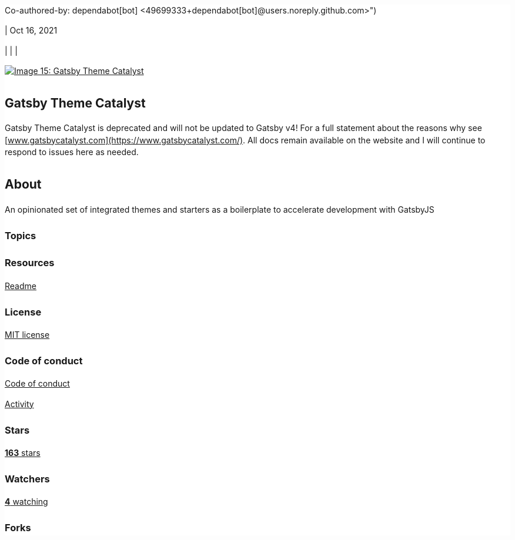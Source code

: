 Co-authored-by: dependabot[bot] <49699333+dependabot[bot]@users.noreply.github.com>")



 | Oct 16, 2021

 |
|  |

[![Image 15: Gatsby Theme Catalyst](https://camo.githubusercontent.com/0eb1e80e6f251ad041d6349e555be3b5ae2a5c5a48929fda4bf35657bdbe939f/68747470733a2f2f7777772e676174736279636174616c7973742e636f6d2f696d616765732f636174616c7973742d736974652d69636f6e2d3130302e706e67)](https://camo.githubusercontent.com/0eb1e80e6f251ad041d6349e555be3b5ae2a5c5a48929fda4bf35657bdbe939f/68747470733a2f2f7777772e676174736279636174616c7973742e636f6d2f696d616765732f636174616c7973742d736974652d69636f6e2d3130302e706e67)

Gatsby Theme Catalyst
---------------------

[](https://github.com/ehowey/gatsby-theme-catalyst?screenshot=true#--gatsby-theme-catalyst)

Gatsby Theme Catalyst is deprecated and will not be updated to Gatsby v4! For a full statement about the reasons why see [www.gatsbycatalyst.com](https://www.gatsbycatalyst.com/). All docs remain available on the website and I will continue to respond to issues here as needed.

About
-----

An opinionated set of integrated themes and starters as a boilerplate to accelerate development with GatsbyJS

### Topics

### Resources

[Readme](https://github.com/ehowey/gatsby-theme-catalyst?screenshot=true#readme-ov-file)

### License

[MIT license](https://github.com/ehowey/gatsby-theme-catalyst?screenshot=true#MIT-1-ov-file)

### Code of conduct

[Code of conduct](https://github.com/ehowey/gatsby-theme-catalyst?screenshot=true#coc-ov-file)

[Activity](https://github.com/ehowey/gatsby-theme-catalyst/activity)

### Stars

[**163** stars](https://github.com/ehowey/gatsby-theme-catalyst/stargazers)

### Watchers

[**4** watching](https://github.com/ehowey/gatsby-theme-catalyst/watchers)

### Forks
